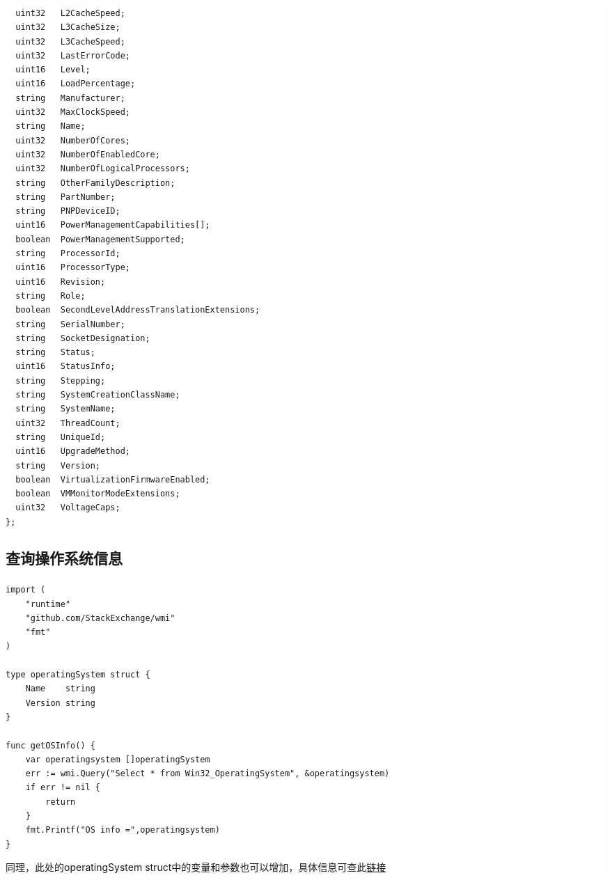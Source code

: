 ```
  uint32   L2CacheSpeed;
  uint32   L3CacheSize;
  uint32   L3CacheSpeed;
  uint32   LastErrorCode;
  uint16   Level;
  uint16   LoadPercentage;
  string   Manufacturer;
  uint32   MaxClockSpeed;
  string   Name;
  uint32   NumberOfCores;
  uint32   NumberOfEnabledCore;
  uint32   NumberOfLogicalProcessors;
  string   OtherFamilyDescription;
  string   PartNumber;
  string   PNPDeviceID;
  uint16   PowerManagementCapabilities[];
  boolean  PowerManagementSupported;
  string   ProcessorId;
  uint16   ProcessorType;
  uint16   Revision;
  string   Role;
  boolean  SecondLevelAddressTranslationExtensions;
  string   SerialNumber;
  string   SocketDesignation;
  string   Status;
  uint16   StatusInfo;
  string   Stepping;
  string   SystemCreationClassName;
  string   SystemName;
  uint32   ThreadCount;
  string   UniqueId;
  uint16   UpgradeMethod;
  string   Version;
  boolean  VirtualizationFirmwareEnabled;
  boolean  VMMonitorModeExtensions;
  uint32   VoltageCaps;
};
```
## 查询操作系统信息 ##

```
import (
	"runtime"
	"github.com/StackExchange/wmi"
	"fmt"
)

type operatingSystem struct {
	Name    string
	Version string
}

func getOSInfo() {
	var operatingsystem []operatingSystem
	err := wmi.Query("Select * from Win32_OperatingSystem", &operatingsystem)
	if err != nil {
		return
	}
	fmt.Printf("OS info =",operatingsystem)
}
```
同理，此处的operatingSystem struct中的变量和参数也可以增加，具体信息可查此[链接](https://msdn.microsoft.com/en-us/library/aa394239%28v=vs.85%29.aspx)